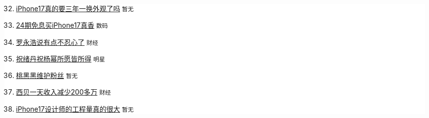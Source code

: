 32. [iPhone17真的要三年一换外观了吗](https://m.weibo.cn/search?containerid=100103type%3D1%26t%3D10%26q%3DiPhone17%E7%9C%9F%E7%9A%84%E8%A6%81%E4%B8%89%E5%B9%B4%E4%B8%80%E6%8D%A2%E5%A4%96%E8%A7%82%E4%BA%86%E5%90%97&stream_entry_id=31&isnewpage=1&extparam=seat%3D1%26cate%3D5001%26flag%3D1%26stream_entry_id%3D31%26lcate%3D5001%26band_rank%3D29%26realpos%3D29%26q%3DiPhone17%25E7%259C%259F%25E7%259A%2584%25E8%25A6%2581%25E4%25B8%2589%25E5%25B9%25B4%25E4%25B8%2580%25E6%258D%25A2%25E5%25A4%2596%25E8%25A7%2582%25E4%25BA%2586%25E5%2590%2597%26dgr%3D0%26pos%3D30%26filter_type%3Drealtimehot%26c_type%3D31%26display_time%3D1757683608%26pre_seqid%3D1757683608673019825029) `暂无` 

33. [24期免息买iPhone17真香](https://m.weibo.cn/search?containerid=100103type%3D1%26t%3D10%26q%3D24%E6%9C%9F%E5%85%8D%E6%81%AF%E4%B9%B0iPhone17%E7%9C%9F%E9%A6%99&stream_entry_id=31&isnewpage=1&extparam=seat%3D1%26cate%3D5001%26flag%3D1%26stream_entry_id%3D31%26lcate%3D5001%26band_rank%3D30%26realpos%3D30%26q%3D24%25E6%259C%259F%25E5%2585%258D%25E6%2581%25AF%25E4%25B9%25B0iPhone17%25E7%259C%259F%25E9%25A6%2599%26dgr%3D0%26pos%3D31%26filter_type%3Drealtimehot%26c_type%3D31%26display_time%3D1757683608%26pre_seqid%3D1757683608673019825029) `数码` 

34. [罗永浩说有点不忍心了](https://m.weibo.cn/search?containerid=100103type%3D1%26t%3D10%26q%3D%23%E7%BD%97%E6%B0%B8%E6%B5%A9%E8%AF%B4%E6%9C%89%E7%82%B9%E4%B8%8D%E5%BF%8D%E5%BF%83%E4%BA%86%23&stream_entry_id=31&isnewpage=1&extparam=seat%3D1%26cate%3D5001%26flag%3D1%26stream_entry_id%3D31%26lcate%3D5001%26band_rank%3D31%26realpos%3D31%26q%3D%2523%25E7%25BD%2597%25E6%25B0%25B8%25E6%25B5%25A9%25E8%25AF%25B4%25E6%259C%2589%25E7%2582%25B9%25E4%25B8%258D%25E5%25BF%258D%25E5%25BF%2583%25E4%25BA%2586%2523%26dgr%3D0%26pos%3D32%26filter_type%3Drealtimehot%26c_type%3D31%26display_time%3D1757683608%26pre_seqid%3D1757683608673019825029) `财经` 

35. [祝绪丹祝杨幂所愿皆所得](https://m.weibo.cn/search?containerid=100103type%3D1%26t%3D10%26q%3D%23%E7%A5%9D%E7%BB%AA%E4%B8%B9%E7%A5%9D%E6%9D%A8%E5%B9%82%E6%89%80%E6%84%BF%E7%9A%86%E6%89%80%E5%BE%97%23&stream_entry_id=31&isnewpage=1&extparam=seat%3D1%26cate%3D5001%26flag%3D1%26stream_entry_id%3D31%26lcate%3D5001%26band_rank%3D32%26realpos%3D32%26q%3D%2523%25E7%25A5%259D%25E7%25BB%25AA%25E4%25B8%25B9%25E7%25A5%259D%25E6%259D%25A8%25E5%25B9%2582%25E6%2589%2580%25E6%2584%25BF%25E7%259A%2586%25E6%2589%2580%25E5%25BE%2597%2523%26dgr%3D0%26pos%3D33%26filter_type%3Drealtimehot%26c_type%3D31%26display_time%3D1757683608%26pre_seqid%3D1757683608673019825029) `明星` 

36. [桃黑黑维护粉丝](https://m.weibo.cn/search?containerid=100103type%3D1%26t%3D10%26q%3D%E6%A1%83%E9%BB%91%E9%BB%91%E7%BB%B4%E6%8A%A4%E7%B2%89%E4%B8%9D&stream_entry_id=31&isnewpage=1&extparam=seat%3D1%26cate%3D5001%26flag%3D0%26stream_entry_id%3D31%26lcate%3D5001%26band_rank%3D33%26realpos%3D33%26q%3D%25E6%25A1%2583%25E9%25BB%2591%25E9%25BB%2591%25E7%25BB%25B4%25E6%258A%25A4%25E7%25B2%2589%25E4%25B8%259D%26dgr%3D0%26pos%3D34%26filter_type%3Drealtimehot%26c_type%3D31%26display_time%3D1757683608%26pre_seqid%3D1757683608673019825029) `暂无` 

37. [西贝一天收入减少200多万](https://m.weibo.cn/search?containerid=100103type%3D1%26t%3D10%26q%3D%23%E8%A5%BF%E8%B4%9D%E4%B8%80%E5%A4%A9%E6%94%B6%E5%85%A5%E5%87%8F%E5%B0%91200%E5%A4%9A%E4%B8%87%23&stream_entry_id=31&isnewpage=1&extparam=seat%3D1%26cate%3D5001%26flag%3D0%26stream_entry_id%3D31%26lcate%3D5001%26band_rank%3D34%26realpos%3D34%26q%3D%2523%25E8%25A5%25BF%25E8%25B4%259D%25E4%25B8%2580%25E5%25A4%25A9%25E6%2594%25B6%25E5%2585%25A5%25E5%2587%258F%25E5%25B0%2591200%25E5%25A4%259A%25E4%25B8%2587%2523%26dgr%3D0%26pos%3D35%26filter_type%3Drealtimehot%26c_type%3D31%26display_time%3D1757683608%26pre_seqid%3D1757683608673019825029) `财经` 

38. [iPhone17设计师的工程量真的很大](https://m.weibo.cn/search?containerid=100103type%3D1%26t%3D10%26q%3DiPhone17%E8%AE%BE%E8%AE%A1%E5%B8%88%E7%9A%84%E5%B7%A5%E7%A8%8B%E9%87%8F%E7%9C%9F%E7%9A%84%E5%BE%88%E5%A4%A7&stream_entry_id=31&isnewpage=1&extparam=seat%3D1%26cate%3D5001%26flag%3D1%26stream_entry_id%3D31%26lcate%3D5001%26band_rank%3D35%26realpos%3D35%26q%3DiPhone17%25E8%25AE%25BE%25E8%25AE%25A1%25E5%25B8%2588%25E7%259A%2584%25E5%25B7%25A5%25E7%25A8%258B%25E9%2587%258F%25E7%259C%259F%25E7%259A%2584%25E5%25BE%2588%25E5%25A4%25A7%26dgr%3D0%26pos%3D36%26filter_type%3Drealtimehot%26c_type%3D31%26display_time%3D1757683608%26pre_seqid%3D1757683608673019825029) `暂无` 
